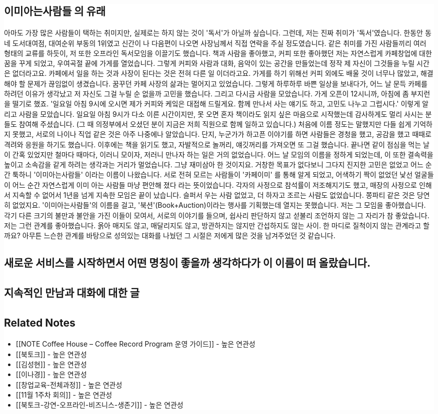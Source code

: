 

## 이미아는사람들 의 유래

아마도 가장 많은 사람들이 택하는 취미지만, 실제로는 하지 않는 것이 '독서'가 아닐까 싶습니다. 그런데, 저는 진짜 취미가 '독서'였습니다. 한동안 동네 도서대여점, 대여순위 부동의 1위였고 신간이 나 다음편이 나오면  사장님께서 직접 연락을 주실 정도였습니다.
같은 취미를 가진 사람들끼리 여러 형태의 교류를 하듯이, 저 또한 오프라인 독서모임을 이끌기도 했습니다. 책과 사람을 좋아했고, 커피 또한 좋아했던 저는 자연스럽게 카페창업에 대한 꿈을 꾸게 되었고, 우여곡절 끝에 가게를 열었습니다.
그렇게 커피와 사람과 대화, 음악이 있는 공간을 만들었는데 정작 제 자신이 그것들을 누릴 시간은 없더라고요.  카페에서 일을 하는 것과 사장이 된다는 것은 전혀 다른 일 이더라고요. 가게를 하기 위해선 커피 외에도 배울 것이 너무나 많았고, 해결해야 할 문제가 끊임없이 생겼습니다. 꿈꾸던 카페 사장의 삶과는 멀어지고 있었습니다.
그렇게 하루하루 바쁜 일상을 보내다가, 어느 날 문득 카페를 하려던 이유가 생각났고 저 자신도 그걸 누릴 순 없을까 고민을 했습니다. 그리고 다시금 사람을 모았습니다. 가게 오픈이 12시니까, 아침에 좀 부지런을 떨기로 했죠.
'일요일 아침 9시에 오시면 제가 커피와 케잌은 대접해 드릴게요. 함께 만나서 사는 얘기도 하고, 고민도 나누고 그럽시다.' 이렇게 알리고 사람을 모았습니다. 일요일 아침 9시가 다소 이른 시간이지만, 못 오면 혼자 책이라도 읽지 싶은 마음으로 시작했는데 감사하게도 멀리 사시는 분들도 참여해 주셨습니다. (그 때 의정부에서 오셨던 분이 지금은 저희 직원으로 함께 일하고 있습니다.)
처음에 이름 정도는 말했지만 다들 쉽게 기억하지 못했고, 서로의 나이나 직업 같은 것은 아주 나중에나 알았습니다. 단지, 누군가가 하고픈 이야기를 하면 사람들은 경청을 했고, 공감을 했고 때때로 격려와 응원을 하기도 했습니다. 이후에는 책을 읽기도 했고, 자발적으로 놀꺼리, 얘깃꺼리를 가져오면 또 그걸 했습니다. 끝나면 같이 점심을 먹는 날이 간혹 있었지만 철마다 때마다, 이러니 모이자, 저러니 만나자 하는 일은 거의 없었습니다.
어느 날 모임의 이름을 정하게 되었는데, 이 또한 결속력을 높이고 소속감을 같게 하려는 생각과는 거리가 멀었습니다. 그냥 재미삼아 한 것이지요. 거창한 목표가 없다보니 그다지 진지한 고민은 없었고 어느 순간 툭하니 '이미아는사람들' 이라는 이름이 나왔습니다. 서로 전혀 모르는 사람들이 '카페이미' 를 통해  알게 되었고, 어색하기 짝이 없었던 낯선 얼굴들이 어느 순간 자연스럽게 이미 아는 사람들 마냥 편안해 졌다 라는 뜻이었습니다.
각자의 사정으로 참석률이 저조해지기도 했고, 매장의 사정으로 인해서 지속할 수 없어서 1년을 넘게 지속한 모임은 끝이 났습니다. 슬퍼서 우는 사람 없었고, 더 하자고 조르는 사람도 없었습니다. 쫑파티 같은 것은 당연히 없었지요.
'이미아는사람들'의 이름을 걸고, '북션'(Book+Auction)이라는 행사를 기획했는데 열지는 못했습니다.
저는 그 모임을 좋아했습니다. 각기 다른 크기의 불만과 불안을 가진 이들이 모여서, 서로의 이야기를 들으며, 쉽사리 판단하지 않고 섣불리 조언하지 않는 그 자리가 참 좋았습니다.
저는 그런 관계를 좋아했습니다. 옭아 매지도 않고, 매달리지도 않고,  방관하지는 않지만 간섭하지도 않는 사이. 한 마디로 질척이지 않는 관계라고 할까요?
아무튼 느슨한 관계를 바탕으로 성의있는 대화를 나눴던 그 시절은 저에게 많은 것을 남겨주었던 것 같습니다.

## 새로운 서비스를 시작하면서 어떤 명칭이 좋을까 생각하다가 이 이름이 떠 올랐습니다.


## 지속적인 만남과 대화에 대한 글

## Related Notes
- [[NOTE Coffee House – Coffee Record Program 운영 가이드]] - 높은 연관성
- [[북토크]] - 높은 연관성
- [[김성현]] - 높은 연관성
- [[이나경]] - 높은 연관성
- [[창업교육-전체과정]] - 높은 연관성
- [[11월 1주차 회의]] - 높은 연관성
- [[북토크-강연-오프라인-비즈니스-생존기]] - 높은 연관성
